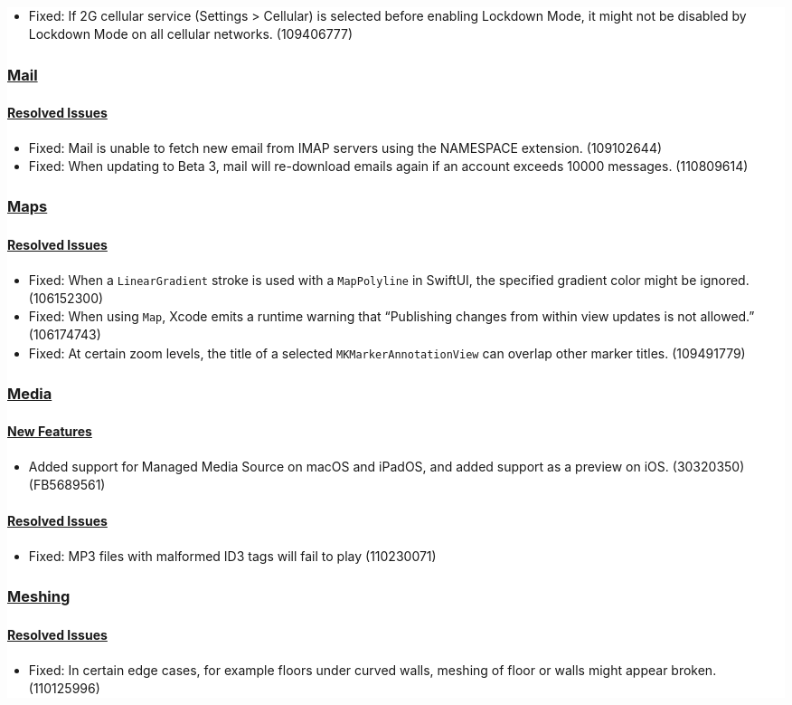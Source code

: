 - Fixed: If 2G cellular service (Settings > Cellular) is selected before enabling Lockdown Mode, it might not be disabled by Lockdown Mode on all cellular networks. (109406777)

### [Mail](https://developer.apple.com/documentation/ios-ipados-release-notes/ios-ipados-17-release-notes#Mail)

#### [Resolved Issues](https://developer.apple.com/documentation/ios-ipados-release-notes/ios-ipados-17-release-notes#Resolved-Issues)

- Fixed: Mail is unable to fetch new email from IMAP servers using the NAMESPACE extension. (109102644)
- Fixed: When updating to Beta 3, mail will re-download emails again if an account exceeds 10000 messages. (110809614)

### [Maps](https://developer.apple.com/documentation/ios-ipados-release-notes/ios-ipados-17-release-notes#Maps)

#### [Resolved Issues](https://developer.apple.com/documentation/ios-ipados-release-notes/ios-ipados-17-release-notes#Resolved-Issues)

- Fixed: When a `LinearGradient` stroke is used with a `MapPolyline` in SwiftUI, the specified gradient color might be ignored. (106152300)
- Fixed: When using `Map`, Xcode emits a runtime warning that “Publishing changes from within view updates is not allowed.” (106174743)
- Fixed: At certain zoom levels, the title of a selected `MKMarkerAnnotationView` can overlap other marker titles. (109491779)

### [Media](https://developer.apple.com/documentation/ios-ipados-release-notes/ios-ipados-17-release-notes#Media)

#### [New Features](https://developer.apple.com/documentation/ios-ipados-release-notes/ios-ipados-17-release-notes#New-Features)

- Added support for Managed Media Source on macOS and iPadOS, and added support as a preview on iOS. (30320350) (FB5689561)

#### [Resolved Issues](https://developer.apple.com/documentation/ios-ipados-release-notes/ios-ipados-17-release-notes#Resolved-Issues)

- Fixed: MP3 files with malformed ID3 tags will fail to play (110230071)

### [Meshing](https://developer.apple.com/documentation/ios-ipados-release-notes/ios-ipados-17-release-notes#Meshing)

#### [Resolved Issues](https://developer.apple.com/documentation/ios-ipados-release-notes/ios-ipados-17-release-notes#Resolved-Issues)

- Fixed: In certain edge cases, for example floors under curved walls, meshing of floor or walls might appear broken. (110125996)
